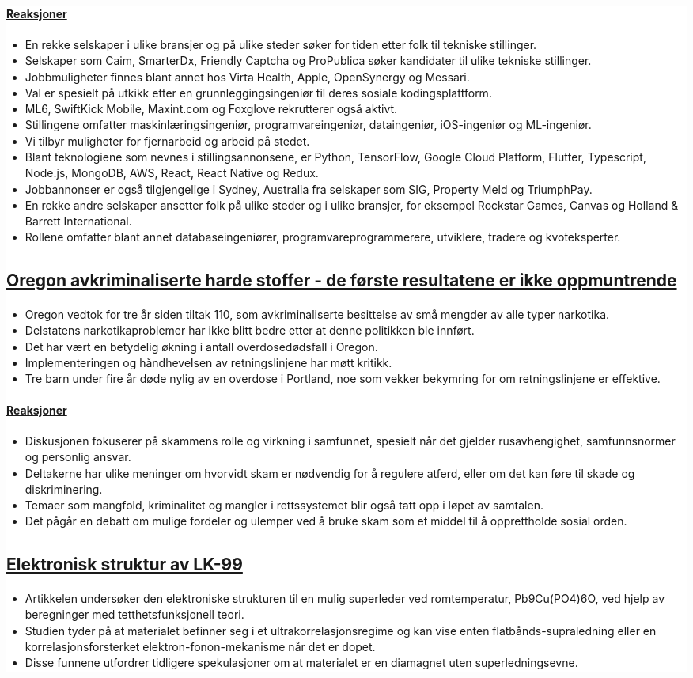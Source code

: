 #### [Reaksjoner](https://news.ycombinator.com/item?id=36956867)

- En rekke selskaper i ulike bransjer og på ulike steder søker for tiden etter folk til tekniske stillinger.
- Selskaper som Caim, SmarterDx, Friendly Captcha og ProPublica søker kandidater til ulike tekniske stillinger.
- Jobbmuligheter finnes blant annet hos Virta Health, Apple, OpenSynergy og Messari.
- Val er spesielt på utkikk etter en grunnleggingsingeniør til deres sosiale kodingsplattform.
- ML6, SwiftKick Mobile, Maxint.com og Foxglove rekrutterer også aktivt.
- Stillingene omfatter maskinlæringsingeniør, programvareingeniør, dataingeniør, iOS-ingeniør og ML-ingeniør.
- Vi tilbyr muligheter for fjernarbeid og arbeid på stedet.
- Blant teknologiene som nevnes i stillingsannonsene, er Python, TensorFlow, Google Cloud Platform, Flutter, Typescript, Node.js, MongoDB, AWS, React, React Native og Redux.
- Jobbannonser er også tilgjengelige i Sydney, Australia fra selskaper som SIG, Property Meld og TriumphPay.
- En rekke andre selskaper ansetter folk på ulike steder og i ulike bransjer, for eksempel Rockstar Games, Canvas og Holland & Barrett International.
- Rollene omfatter blant annet databaseingeniører, programvareprogrammerere, utviklere, tradere og kvoteksperter.

## [Oregon avkriminaliserte harde stoffer - de første resultatene er ikke oppmuntrende](https://www.theatlantic.com/politics/archive/2023/07/oregon-drug-decriminalization-results-overdoses/674733/)

- Oregon vedtok for tre år siden tiltak 110, som avkriminaliserte besittelse av små mengder av alle typer narkotika.
- Delstatens narkotikaproblemer har ikke blitt bedre etter at denne politikken ble innført.
- Det har vært en betydelig økning i antall overdosedødsfall i Oregon.
- Implementeringen og håndhevelsen av retningslinjene har møtt kritikk.
- Tre barn under fire år døde nylig av en overdose i Portland, noe som vekker bekymring for om retningslinjene er effektive.

#### [Reaksjoner](https://news.ycombinator.com/item?id=36959267)

- Diskusjonen fokuserer på skammens rolle og virkning i samfunnet, spesielt når det gjelder rusavhengighet, samfunnsnormer og personlig ansvar.
- Deltakerne har ulike meninger om hvorvidt skam er nødvendig for å regulere atferd, eller om det kan føre til skade og diskriminering.
- Temaer som mangfold, kriminalitet og mangler i rettssystemet blir også tatt opp i løpet av samtalen.
- Det pågår en debatt om mulige fordeler og ulemper ved å bruke skam som et middel til å opprettholde sosial orden.

## [Elektronisk struktur av LK-99](https://arxiv.org/abs/2308.00676)

- Artikkelen undersøker den elektroniske strukturen til en mulig superleder ved romtemperatur, Pb9Cu(PO4)6O, ved hjelp av beregninger med tetthetsfunksjonell teori.
- Studien tyder på at materialet befinner seg i et ultrakorrelasjonsregime og kan vise enten flatbånds-supraledning eller en korrelasjonsforsterket elektron-fonon-mekanisme når det er dopet.
- Disse funnene utfordrer tidligere spekulasjoner om at materialet er en diamagnet uten superledningsevne.
